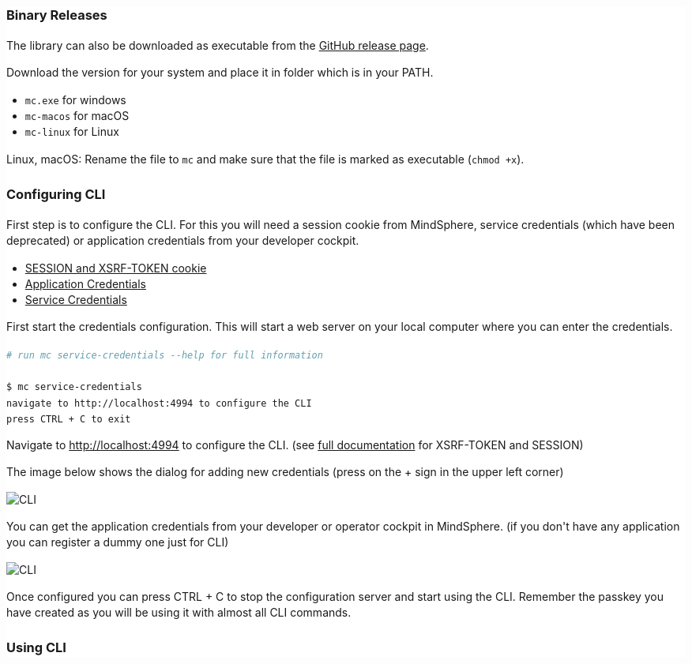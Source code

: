 ### Binary Releases

The library can also be downloaded as executable from the [GitHub release page](https://github.com/mindsphere/mindconnect-nodejs/releases).

Download the version for your system and place it in folder which is in your PATH.

- `mc.exe` for windows
- `mc-macos` for macOS
- `mc-linux` for Linux

Linux, macOS: Rename the file to `mc` and make sure that the file is marked as executable (`chmod +x`).

### Configuring CLI

First step is to configure the CLI. For this you will need a session cookie from MindSphere, service credentials (which have been deprecated) or application credentials from your developer cockpit.

- [SESSION and XSRF-TOKEN cookie](https://developer.mindsphere.io/howto/howto-local-development.html#generate-user-credentials)
- [Application Credentials](https://documentation.mindsphere.io/resources/html/developer-cockpit/en-US/124342231819.html)
- [Service Credentials](https://developer.mindsphere.io/howto/howto-selfhosted-api-access.html#creating-service-credentials)

First start the credentials configuration. This will start a web server on your local computer where you can enter the credentials.

```bash
# run mc service-credentials --help for full information

$ mc service-credentials
navigate to http://localhost:4994 to configure the CLI
press CTRL + C to exit

```

Navigate to [http://localhost:4994](http://localhost:4994) to configure the CLI. (see [full documentation](https://opensource.mindsphere.io/docs/mindconnect-nodejs/cli/index.html) for XSRF-TOKEN and SESSION)

The image below shows the dialog for adding new credentials (press on the + sign in the upper left corner)

![CLI](images/servicecredentials.png)

You can get the application credentials from your developer or operator cockpit in MindSphere. (if you don't have any application you can register a dummy one just for CLI)

![CLI](images/cockpit.png)

Once configured you can press CTRL + C to stop the configuration server and start using the CLI. Remember the passkey you have created as you will be using it with almost all CLI commands.

### Using CLI
